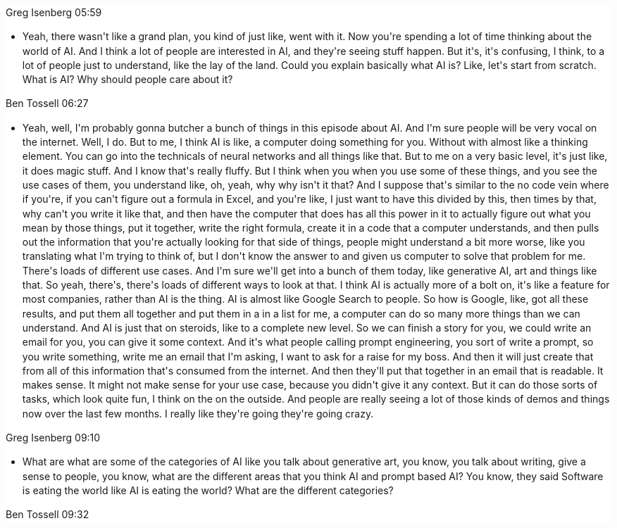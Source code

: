 
Greg Isenberg  05:59

  + Yeah, there wasn't like a grand plan, you kind of just like, went with it. Now you're spending a lot of time thinking about the world of AI. And I think a lot of people are interested in AI, and they're seeing stuff happen. But it's, it's confusing, I think, to a lot of people just to understand, like the lay of the land. Could you explain basically what AI is? Like, let's start from scratch. What is AI? Why should people care about it?

Ben Tossell  06:27

  + Yeah, well, I'm probably gonna butcher a bunch of things in this episode about AI. And I'm sure people will be very vocal on the internet. Well, I do. But to me, I think AI is like, a computer doing something for you. Without with almost like a thinking element. You can go into the technicals of neural networks and all things like that. But to me on a very basic level, it's just like, it does magic stuff. And I know that's really fluffy. But I think when you when you use some of these things, and you see the use cases of them, you understand like, oh, yeah, why why isn't it that? And I suppose that's similar to the no code vein where if you're, if you can't figure out a formula in Excel, and you're like, I just want to have this divided by this, then times by that, why can't you write it like that, and then have the computer that does has all this power in it to actually figure out what you mean by those things, put it together, write the right formula, create it in a code that a computer understands, and then pulls out the information that you're actually looking for that side of things, people might understand a bit more worse, like you translating what I'm trying to think of, but I don't know the answer to and given us computer to solve that problem for me. There's loads of different use cases. And I'm sure we'll get into a bunch of them today, like generative AI, art and things like that. So yeah, there's, there's loads of different ways to look at that. I think AI is actually more of a bolt on, it's like a feature for most companies, rather than AI is the thing. AI is almost like Google Search to people. So how is Google, like, got all these results, and put them all together and put them in a in a list for me, a computer can do so many more things than we can understand. And AI is just that on steroids, like to a complete new level. So we can finish a story for you, we could write an email for you, you can give it some context. And it's what people calling prompt engineering, you sort of write a prompt, so you write something, write me an email that I'm asking, I want to ask for a raise for my boss. And then it will just create that from all of this information that's consumed from the internet. And then they'll put that together in an email that is readable. It makes sense. It might not make sense for your use case, because you didn't give it any context. But it can do those sorts of tasks, which look quite fun, I think on the on the outside. And people are really seeing a lot of those kinds of demos and things now over the last few months. I really like they're going they're going crazy.

Greg Isenberg  09:10

  + What are what are some of the categories of AI like you talk about generative art, you know, you talk about writing, give a sense to people, you know, what are the different areas that you think AI and prompt based AI? You know, they said Software is eating the world like AI is eating the world? What are the different categories?

Ben Tossell  09:32
